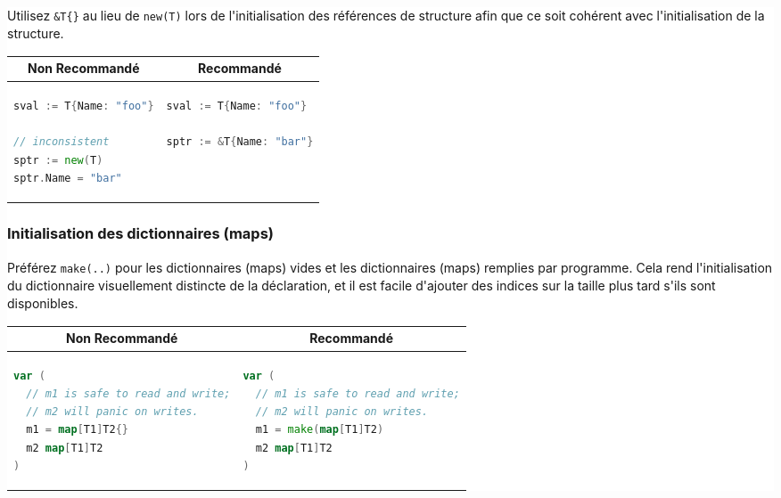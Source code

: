 Utilisez `&T{}` au lieu de `new(T)` lors de l'initialisation des références de structure afin que ce soit cohérent avec l'initialisation de la structure.

<table>
<thead><tr><th>Non Recommandé</th><th>Recommandé</th></tr></thead>
<tbody>
<tr><td>

```go
sval := T{Name: "foo"}

// inconsistent
sptr := new(T)
sptr.Name = "bar"
```

</td><td>

```go
sval := T{Name: "foo"}

sptr := &T{Name: "bar"}
```

</td></tr>
</tbody></table>

### Initialisation des dictionnaires (maps)

Préférez `make(..)` pour les dictionnaires (maps) vides et les dictionnaires (maps) remplies par programme. Cela rend l'initialisation du dictionnaire visuellement
distincte de la déclaration, et il est facile d'ajouter des indices sur la taille plus tard s'ils sont disponibles.

<table>
<thead><tr><th>Non Recommandé</th><th>Recommandé</th></tr></thead>
<tbody>
<tr><td>

```go
var (
  // m1 is safe to read and write;
  // m2 will panic on writes.
  m1 = map[T1]T2{}
  m2 map[T1]T2
)
```

</td><td>

```go
var (
  // m1 is safe to read and write;
  // m2 will panic on writes.
  m1 = make(map[T1]T2)
  m2 map[T1]T2
)
```
